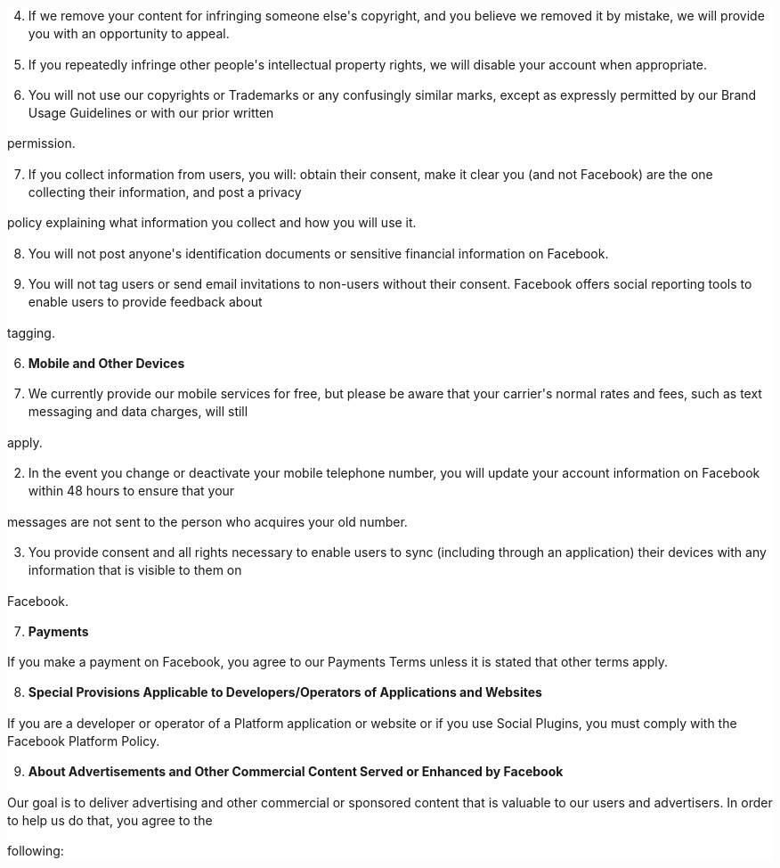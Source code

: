 4. If we remove your content for infringing someone else's copyright, and you believe we removed it by mistake, we will provide you with an opportunity to appeal.

5. If you repeatedly infringe other people's intellectual property rights, we will disable your account when appropriate.

6. You will not use our copyrights or Trademarks or any confusingly similar marks, except as expressly permitted by our Brand Usage Guidelines or with our prior written

permission.

7. If you collect information from users, you will: obtain their consent, make it clear you (and not Facebook) are the one collecting their information, and post a privacy

policy explaining what information you collect and how you will use it.

8. You will not post anyone's identification documents or sensitive financial information on Facebook.

9. You will not tag users or send email invitations to non-users without their consent. Facebook offers social reporting tools to enable users to provide feedback about

tagging.

 

6. **Mobile and Other Devices**

1. We currently provide our mobile services for free, but please be aware that your carrier's normal rates and fees, such as text messaging and data charges, will still

apply.

2. In the event you change or deactivate your mobile telephone number, you will update your account information on Facebook within 48 hours to ensure that your

messages are not sent to the person who acquires your old number.

3. You provide consent and all rights necessary to enable users to sync (including through an application) their devices with any information that is visible to them on

Facebook.

 

7. **Payments**

If you make a payment on Facebook, you agree to our Payments Terms unless it is stated that other terms apply.

 

8. **Special Provisions Applicable to Developers/Operators of Applications and Websites** 

If you are a developer or operator of a Platform application or website or if you use Social Plugins, you must comply with the Facebook Platform Policy.

9. **About Advertisements and Other Commercial Content Served or Enhanced by Facebook**

Our goal is to deliver advertising and other commercial or sponsored content that is valuable to our users and advertisers. In order to help us do that, you agree to the

following:
